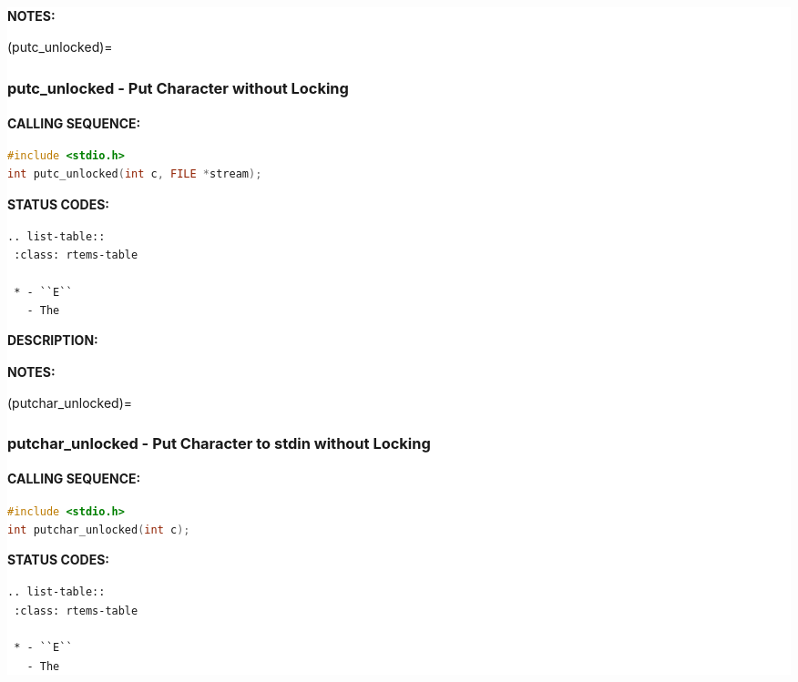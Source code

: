 **NOTES:**

(putc_unlocked)=

### putc_unlocked - Put Character without Locking

```{index} putc_unlocked
```

```{index} put character without locking
```

**CALLING SEQUENCE:**

```c
#include <stdio.h>
int putc_unlocked(int c, FILE *stream);
```

**STATUS CODES:**

```{eval-rst}
.. list-table::
 :class: rtems-table

 * - ``E``
   - The
```

**DESCRIPTION:**

**NOTES:**

(putchar_unlocked)=

### putchar_unlocked - Put Character to stdin without Locking

```{index} putchar_unlocked
```

```{index} put character to stdin without locking
```

**CALLING SEQUENCE:**

```c
#include <stdio.h>
int putchar_unlocked(int c);
```

**STATUS CODES:**

```{eval-rst}
.. list-table::
 :class: rtems-table

 * - ``E``
   - The
```
